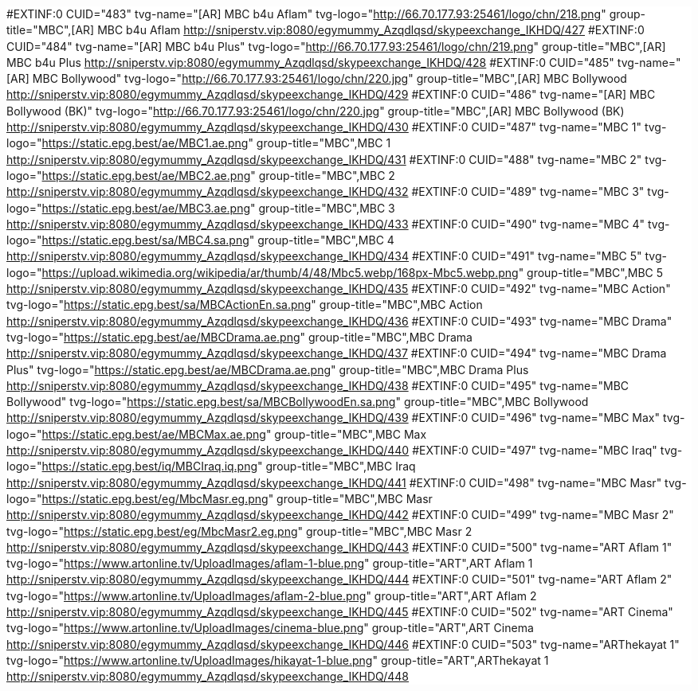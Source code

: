 #EXTINF:0 CUID="483" tvg-name="[AR] MBC b4u Aflam" tvg-logo="http://66.70.177.93:25461/logo/chn/218.png" group-title="MBC",[AR] MBC b4u Aflam
http://sniperstv.vip:8080/egymummy_Azqdlqsd/skypeexchange_IKHDQ/427
#EXTINF:0 CUID="484" tvg-name="[AR] MBC b4u Plus" tvg-logo="http://66.70.177.93:25461/logo/chn/219.png" group-title="MBC",[AR] MBC b4u Plus
http://sniperstv.vip:8080/egymummy_Azqdlqsd/skypeexchange_IKHDQ/428
#EXTINF:0 CUID="485" tvg-name="[AR] MBC Bollywood" tvg-logo="http://66.70.177.93:25461/logo/chn/220.jpg" group-title="MBC",[AR] MBC Bollywood
http://sniperstv.vip:8080/egymummy_Azqdlqsd/skypeexchange_IKHDQ/429
#EXTINF:0 CUID="486" tvg-name="[AR] MBC Bollywood (BK)" tvg-logo="http://66.70.177.93:25461/logo/chn/220.jpg" group-title="MBC",[AR] MBC Bollywood (BK)
http://sniperstv.vip:8080/egymummy_Azqdlqsd/skypeexchange_IKHDQ/430
#EXTINF:0 CUID="487" tvg-name="MBC 1" tvg-logo="https://static.epg.best/ae/MBC1.ae.png" group-title="MBC",MBC 1
http://sniperstv.vip:8080/egymummy_Azqdlqsd/skypeexchange_IKHDQ/431
#EXTINF:0 CUID="488" tvg-name="MBC 2" tvg-logo="https://static.epg.best/ae/MBC2.ae.png" group-title="MBC",MBC 2
http://sniperstv.vip:8080/egymummy_Azqdlqsd/skypeexchange_IKHDQ/432
#EXTINF:0 CUID="489" tvg-name="MBC 3" tvg-logo="https://static.epg.best/ae/MBC3.ae.png" group-title="MBC",MBC 3
http://sniperstv.vip:8080/egymummy_Azqdlqsd/skypeexchange_IKHDQ/433
#EXTINF:0 CUID="490" tvg-name="MBC 4" tvg-logo="https://static.epg.best/sa/MBC4.sa.png" group-title="MBC",MBC 4
http://sniperstv.vip:8080/egymummy_Azqdlqsd/skypeexchange_IKHDQ/434
#EXTINF:0 CUID="491" tvg-name="MBC 5" tvg-logo="https://upload.wikimedia.org/wikipedia/ar/thumb/4/48/Mbc5.webp/168px-Mbc5.webp.png" group-title="MBC",MBC 5
http://sniperstv.vip:8080/egymummy_Azqdlqsd/skypeexchange_IKHDQ/435
#EXTINF:0 CUID="492" tvg-name="MBC Action" tvg-logo="https://static.epg.best/sa/MBCActionEn.sa.png" group-title="MBC",MBC Action
http://sniperstv.vip:8080/egymummy_Azqdlqsd/skypeexchange_IKHDQ/436
#EXTINF:0 CUID="493" tvg-name="MBC Drama" tvg-logo="https://static.epg.best/ae/MBCDrama.ae.png" group-title="MBC",MBC Drama
http://sniperstv.vip:8080/egymummy_Azqdlqsd/skypeexchange_IKHDQ/437
#EXTINF:0 CUID="494" tvg-name="MBC Drama Plus" tvg-logo="https://static.epg.best/ae/MBCDrama.ae.png" group-title="MBC",MBC Drama Plus
http://sniperstv.vip:8080/egymummy_Azqdlqsd/skypeexchange_IKHDQ/438
#EXTINF:0 CUID="495" tvg-name="MBC Bollywood" tvg-logo="https://static.epg.best/sa/MBCBollywoodEn.sa.png" group-title="MBC",MBC Bollywood
http://sniperstv.vip:8080/egymummy_Azqdlqsd/skypeexchange_IKHDQ/439
#EXTINF:0 CUID="496" tvg-name="MBC Max" tvg-logo="https://static.epg.best/ae/MBCMax.ae.png" group-title="MBC",MBC Max
http://sniperstv.vip:8080/egymummy_Azqdlqsd/skypeexchange_IKHDQ/440
#EXTINF:0 CUID="497" tvg-name="MBC Iraq" tvg-logo="https://static.epg.best/iq/MBCIraq.iq.png" group-title="MBC",MBC Iraq
http://sniperstv.vip:8080/egymummy_Azqdlqsd/skypeexchange_IKHDQ/441
#EXTINF:0 CUID="498" tvg-name="MBC Masr" tvg-logo="https://static.epg.best/eg/MbcMasr.eg.png" group-title="MBC",MBC Masr
http://sniperstv.vip:8080/egymummy_Azqdlqsd/skypeexchange_IKHDQ/442
#EXTINF:0 CUID="499" tvg-name="MBC Masr 2" tvg-logo="https://static.epg.best/eg/MbcMasr2.eg.png" group-title="MBC",MBC Masr 2
http://sniperstv.vip:8080/egymummy_Azqdlqsd/skypeexchange_IKHDQ/443
#EXTINF:0 CUID="500" tvg-name="ART Aflam 1" tvg-logo="https://www.artonline.tv/UploadImages/aflam-1-blue.png" group-title="ART",ART Aflam 1
http://sniperstv.vip:8080/egymummy_Azqdlqsd/skypeexchange_IKHDQ/444
#EXTINF:0 CUID="501" tvg-name="ART Aflam 2" tvg-logo="https://www.artonline.tv/UploadImages/aflam-2-blue.png" group-title="ART",ART Aflam 2
http://sniperstv.vip:8080/egymummy_Azqdlqsd/skypeexchange_IKHDQ/445
#EXTINF:0 CUID="502" tvg-name="ART Cinema" tvg-logo="https://www.artonline.tv/UploadImages/cinema-blue.png" group-title="ART",ART Cinema
http://sniperstv.vip:8080/egymummy_Azqdlqsd/skypeexchange_IKHDQ/446
#EXTINF:0 CUID="503" tvg-name="ARThekayat 1" tvg-logo="https://www.artonline.tv/UploadImages/hikayat-1-blue.png" group-title="ART",ARThekayat 1
http://sniperstv.vip:8080/egymummy_Azqdlqsd/skypeexchange_IKHDQ/448